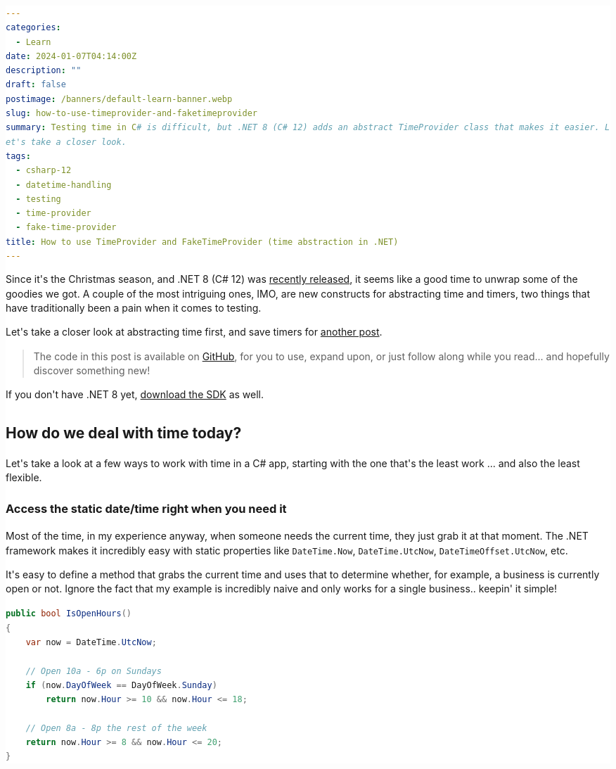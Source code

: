 ```yaml
---
categories:
  - Learn
date: 2024-01-07T04:14:00Z
description: ""
draft: false
postimage: /banners/default-learn-banner.webp
slug: how-to-use-timeprovider-and-faketimeprovider
summary: Testing time in C# is difficult, but .NET 8 (C# 12) adds an abstract TimeProvider class that makes it easier. Let's take a closer look.
tags:
  - csharp-12
  - datetime-handling
  - testing
  - time-provider
  - fake-time-provider
title: How to use TimeProvider and FakeTimeProvider (time abstraction in .NET)
---
```

Since it's the Christmas season, and .NET 8 (C# 12) was [recently released](https://devblogs.microsoft.com/dotnet/announcing-dotnet-8/), it seems like a good time to unwrap some of the goodies we got. A couple of the most intriguing ones, IMO, are new constructs for abstracting time and timers, two things that have traditionally been a pain when it comes to testing.

Let's take a closer look at abstracting time first, and save timers for [another post](https://grantwinney.com/how-to-use-timeprovider-and-faketimeprovider-to-test-timers/).

> The code in this post is available on [GitHub](https://github.com/grantwinney/CSharpDotNetExamples/tree/master/C%23%2012/TimeAbstraction), for you to use, expand upon, or just follow along while you read... and hopefully discover something new!

If you don't have .NET 8 yet, [download the SDK](https://dotnet.microsoft.com/en-us/download/visual-studio-sdks) as well.

## How do we deal with time today?

Let's take a look at a few ways to work with time in a C# app, starting with the one that's the least work ... and also the least flexible.

### Access the static date/time right when you need it

Most of the time, in my experience anyway, when someone needs the current time, they just grab it at that moment. The .NET framework makes it incredibly easy with static properties like `DateTime.Now`, `DateTime.UtcNow`, `DateTimeOffset.UtcNow`, etc.

It's easy to define a method that grabs the current time and uses that to determine whether, for example, a business is currently open or not. Ignore the fact that my example is incredibly naive and only works for a single business.. keepin' it simple!

```csharp
public bool IsOpenHours()
{
    var now = DateTime.UtcNow;

    // Open 10a - 6p on Sundays
    if (now.DayOfWeek == DayOfWeek.Sunday)
        return now.Hour >= 10 && now.Hour <= 18;

    // Open 8a - 8p the rest of the week
    return now.Hour >= 8 && now.Hour <= 20;
}
```
